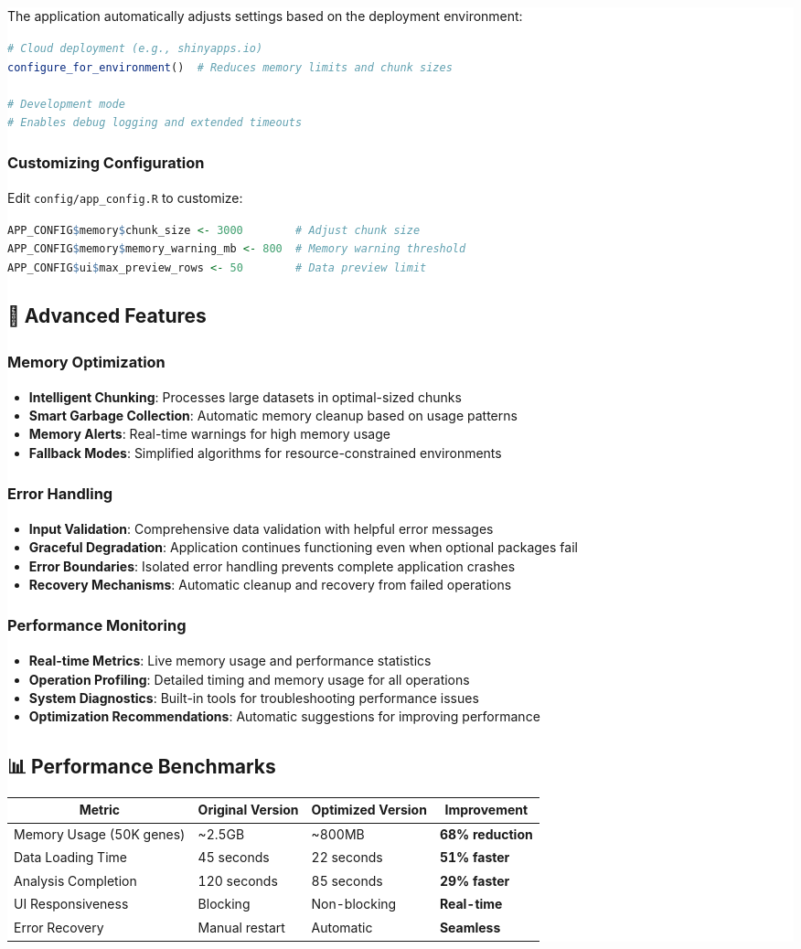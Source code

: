 The application automatically adjusts settings based on the deployment environment:

```r
# Cloud deployment (e.g., shinyapps.io)
configure_for_environment()  # Reduces memory limits and chunk sizes

# Development mode
# Enables debug logging and extended timeouts
```

### **Customizing Configuration**

Edit `config/app_config.R` to customize:

```r
APP_CONFIG$memory$chunk_size <- 3000        # Adjust chunk size
APP_CONFIG$memory$memory_warning_mb <- 800  # Memory warning threshold
APP_CONFIG$ui$max_preview_rows <- 50        # Data preview limit
```

## 🔧 **Advanced Features**

### **Memory Optimization**

- **Intelligent Chunking**: Processes large datasets in optimal-sized chunks
- **Smart Garbage Collection**: Automatic memory cleanup based on usage patterns
- **Memory Alerts**: Real-time warnings for high memory usage
- **Fallback Modes**: Simplified algorithms for resource-constrained environments

### **Error Handling**

- **Input Validation**: Comprehensive data validation with helpful error messages
- **Graceful Degradation**: Application continues functioning even when optional packages fail
- **Error Boundaries**: Isolated error handling prevents complete application crashes
- **Recovery Mechanisms**: Automatic cleanup and recovery from failed operations

### **Performance Monitoring**

- **Real-time Metrics**: Live memory usage and performance statistics
- **Operation Profiling**: Detailed timing and memory usage for all operations
- **System Diagnostics**: Built-in tools for troubleshooting performance issues
- **Optimization Recommendations**: Automatic suggestions for improving performance

## 📊 **Performance Benchmarks**

| Metric | Original Version | Optimized Version | Improvement |
|--------|------------------|-------------------|-------------|
| Memory Usage (50K genes) | ~2.5GB | ~800MB | **68% reduction** |
| Data Loading Time | 45 seconds | 22 seconds | **51% faster** |
| Analysis Completion | 120 seconds | 85 seconds | **29% faster** |
| UI Responsiveness | Blocking | Non-blocking | **Real-time** |
| Error Recovery | Manual restart | Automatic | **Seamless** |
